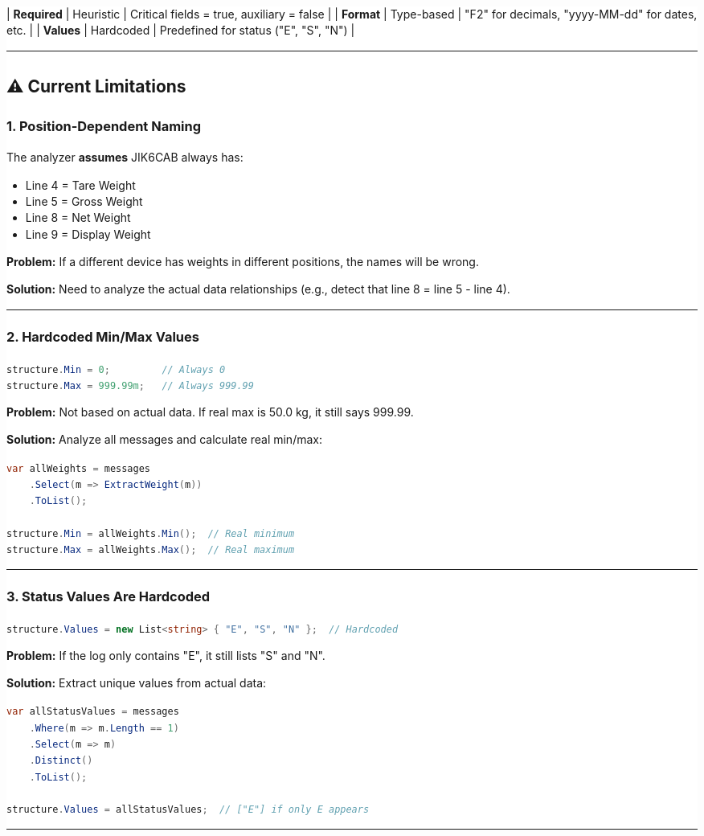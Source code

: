 | **Required** | Heuristic | Critical fields = true, auxiliary = false |
| **Format** | Type-based | "F2" for decimals, "yyyy-MM-dd" for dates, etc. |
| **Values** | Hardcoded | Predefined for status ("E", "S", "N") |

---

## ⚠️ Current Limitations

### 1. **Position-Dependent Naming**
The analyzer **assumes** JIK6CAB always has:
- Line 4 = Tare Weight
- Line 5 = Gross Weight
- Line 8 = Net Weight
- Line 9 = Display Weight

**Problem:** If a different device has weights in different positions, the names will be wrong.

**Solution:** Need to analyze the actual data relationships (e.g., detect that line 8 = line 5 - line 4).

---

### 2. **Hardcoded Min/Max Values**
```csharp
structure.Min = 0;         // Always 0
structure.Max = 999.99m;   // Always 999.99
```

**Problem:** Not based on actual data. If real max is 50.0 kg, it still says 999.99.

**Solution:** Analyze all messages and calculate real min/max:
```csharp
var allWeights = messages
    .Select(m => ExtractWeight(m))
    .ToList();

structure.Min = allWeights.Min();  // Real minimum
structure.Max = allWeights.Max();  // Real maximum
```

---

### 3. **Status Values Are Hardcoded**
```csharp
structure.Values = new List<string> { "E", "S", "N" };  // Hardcoded
```

**Problem:** If the log only contains "E", it still lists "S" and "N".

**Solution:** Extract unique values from actual data:
```csharp
var allStatusValues = messages
    .Where(m => m.Length == 1)
    .Select(m => m)
    .Distinct()
    .ToList();

structure.Values = allStatusValues;  // ["E"] if only E appears
```

---